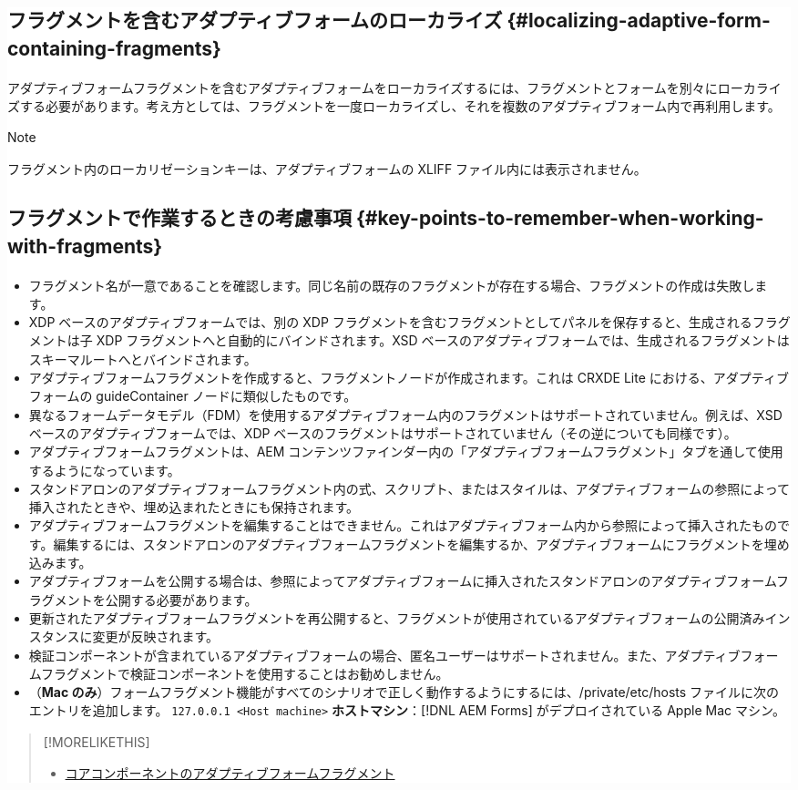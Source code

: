 ## フラグメントを含むアダプティブフォームのローカライズ {#localizing-adaptive-form-containing-fragments}

アダプティブフォームフラグメントを含むアダプティブフォームをローカライズするには、フラグメントとフォームを別々にローカライズする必要があります。考え方としては、フラグメントを一度ローカライズし、それを複数のアダプティブフォーム内で再利用します。

>[!NOTE]
>
>フラグメント内のローカリゼーションキーは、アダプティブフォームの XLIFF ファイル内には表示されません。

## フラグメントで作業するときの考慮事項 {#key-points-to-remember-when-working-with-fragments}

* フラグメント名が一意であることを確認します。同じ名前の既存のフラグメントが存在する場合、フラグメントの作成は失敗します。
* XDP ベースのアダプティブフォームでは、別の XDP フラグメントを含むフラグメントとしてパネルを保存すると、生成されるフラグメントは子 XDP フラグメントへと自動的にバインドされます。XSD ベースのアダプティブフォームでは、生成されるフラグメントはスキーマルートへとバインドされます。
* アダプティブフォームフラグメントを作成すると、フラグメントノードが作成されます。これは CRXDE Lite における、アダプティブフォームの guideContainer ノードに類似したものです。
* 異なるフォームデータモデル（FDM）を使用するアダプティブフォーム内のフラグメントはサポートされていません。例えば、XSD ベースのアダプティブフォームでは、XDP ベースのフラグメントはサポートされていません（その逆についても同様です）。
* アダプティブフォームフラグメントは、AEM コンテンツファインダー内の「アダプティブフォームフラグメント」タブを通して使用するようになっています。
* スタンドアロンのアダプティブフォームフラグメント内の式、スクリプト、またはスタイルは、アダプティブフォームの参照によって挿入されたときや、埋め込まれたときにも保持されます。
* アダプティブフォームフラグメントを編集することはできません。これはアダプティブフォーム内から参照によって挿入されたものです。編集するには、スタンドアロンのアダプティブフォームフラグメントを編集するか、アダプティブフォームにフラグメントを埋め込みます。
* アダプティブフォームを公開する場合は、参照によってアダプティブフォームに挿入されたスタンドアロンのアダプティブフォームフラグメントを公開する必要があります。
* 更新されたアダプティブフォームフラグメントを再公開すると、フラグメントが使用されているアダプティブフォームの公開済みインスタンスに変更が反映されます。
* 検証コンポーネントが含まれているアダプティブフォームの場合、匿名ユーザーはサポートされません。また、アダプティブフォームフラグメントで検証コンポーネントを使用することはお勧めしません。
* （**Mac のみ**）フォームフラグメント機能がすべてのシナリオで正しく動作するようにするには、/private/etc/hosts ファイルに次のエントリを追加します。
  `127.0.0.1 <Host machine>` **ホストマシン**：[!DNL AEM Forms] がデプロイされている Apple Mac マシン。



>[!MORELIKETHIS]
>
>* [コアコンポーネントのアダプティブフォームフラグメント](/help/forms/adaptive-form-fragments-core-components.md)

